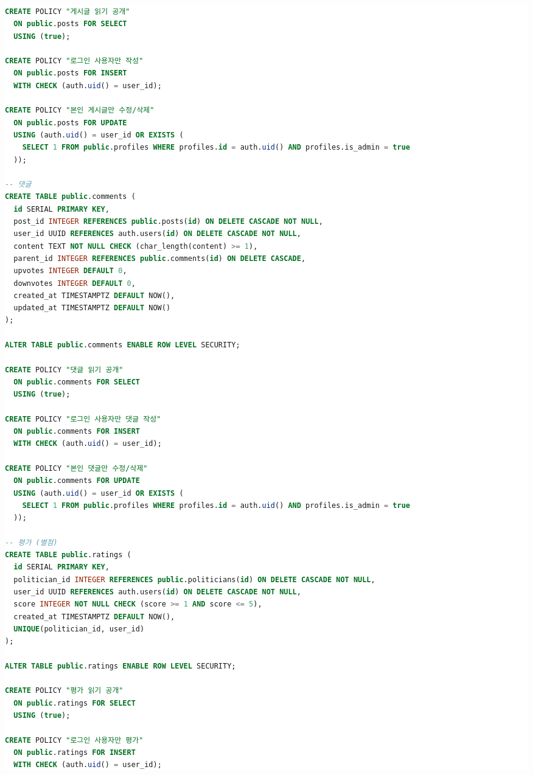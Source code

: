 ```sql
CREATE POLICY "게시글 읽기 공개"
  ON public.posts FOR SELECT
  USING (true);

CREATE POLICY "로그인 사용자만 작성"
  ON public.posts FOR INSERT
  WITH CHECK (auth.uid() = user_id);

CREATE POLICY "본인 게시글만 수정/삭제"
  ON public.posts FOR UPDATE
  USING (auth.uid() = user_id OR EXISTS (
    SELECT 1 FROM public.profiles WHERE profiles.id = auth.uid() AND profiles.is_admin = true
  ));

-- 댓글
CREATE TABLE public.comments (
  id SERIAL PRIMARY KEY,
  post_id INTEGER REFERENCES public.posts(id) ON DELETE CASCADE NOT NULL,
  user_id UUID REFERENCES auth.users(id) ON DELETE CASCADE NOT NULL,
  content TEXT NOT NULL CHECK (char_length(content) >= 1),
  parent_id INTEGER REFERENCES public.comments(id) ON DELETE CASCADE,
  upvotes INTEGER DEFAULT 0,
  downvotes INTEGER DEFAULT 0,
  created_at TIMESTAMPTZ DEFAULT NOW(),
  updated_at TIMESTAMPTZ DEFAULT NOW()
);

ALTER TABLE public.comments ENABLE ROW LEVEL SECURITY;

CREATE POLICY "댓글 읽기 공개"
  ON public.comments FOR SELECT
  USING (true);

CREATE POLICY "로그인 사용자만 댓글 작성"
  ON public.comments FOR INSERT
  WITH CHECK (auth.uid() = user_id);

CREATE POLICY "본인 댓글만 수정/삭제"
  ON public.comments FOR UPDATE
  USING (auth.uid() = user_id OR EXISTS (
    SELECT 1 FROM public.profiles WHERE profiles.id = auth.uid() AND profiles.is_admin = true
  ));

-- 평가 (별점)
CREATE TABLE public.ratings (
  id SERIAL PRIMARY KEY,
  politician_id INTEGER REFERENCES public.politicians(id) ON DELETE CASCADE NOT NULL,
  user_id UUID REFERENCES auth.users(id) ON DELETE CASCADE NOT NULL,
  score INTEGER NOT NULL CHECK (score >= 1 AND score <= 5),
  created_at TIMESTAMPTZ DEFAULT NOW(),
  UNIQUE(politician_id, user_id)
);

ALTER TABLE public.ratings ENABLE ROW LEVEL SECURITY;

CREATE POLICY "평가 읽기 공개"
  ON public.ratings FOR SELECT
  USING (true);

CREATE POLICY "로그인 사용자만 평가"
  ON public.ratings FOR INSERT
  WITH CHECK (auth.uid() = user_id);

```